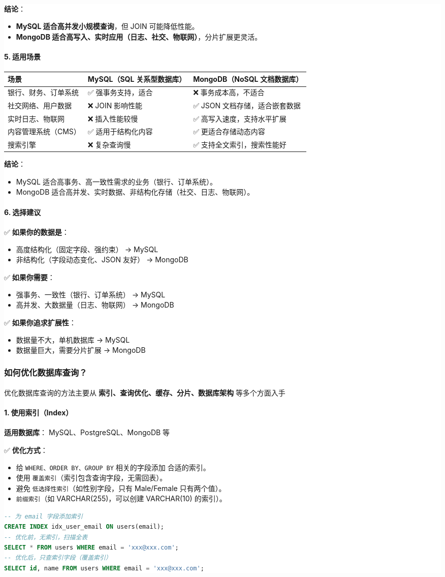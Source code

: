 **结论**：
- **MySQL 适合高并发小规模查询**，但 JOIN 可能降低性能。
- **MongoDB 适合高写入、实时应用（日志、社交、物联网）**，分片扩展更灵活。

#### 5. 适用场景

| 场景	          | MySQL（SQL 关系型数据库）	 | MongoDB（NoSQL 文档数据库） |
|:-------------|:-------------------|:---------------------|
| 银行、财务、订单系统	  | ✅ 强事务支持，适合	        | ❌ 事务成本高，不适合          |
| 社交网络、用户数据	   | ❌ JOIN 影响性能	       | ✅ JSON 文档存储，适合嵌套数据   |
| 实时日志、物联网	    | ❌ 插入性能较慢	          | ✅ 高写入速度，支持水平扩展       |
| 内容管理系统（CMS）	 | ✅ 适用于结构化内容	        | ✅ 更适合存储动态内容          |
| 搜索引擎	        | ❌ 复杂查询慢	           | ✅ 支持全文索引，搜索性能好       |

**结论**：
- MySQL 适合高事务、高一致性需求的业务（银行、订单系统）。
- MongoDB 适合高并发、实时数据、非结构化存储（社交、日志、物联网）。

#### 6. 选择建议

✅ **如果你的数据是**：
- 高度结构化（固定字段、强约束） → MySQL
- 非结构化（字段动态变化、JSON 友好） → MongoDB

✅ **如果你需要**：
- 强事务、一致性（银行、订单系统） → MySQL
- 高并发、大数据量（日志、物联网） → MongoDB

✅ **如果你追求扩展性**：
- 数据量不大，单机数据库 → MySQL
- 数据量巨大，需要分片扩展 → MongoDB

### 如何优化数据库查询？

优化数据库查询的方法主要从 **索引、查询优化、缓存、分片、数据库架构** 等多个方面入手

#### 1. 使用索引（Index）

**适用数据库**： MySQL、PostgreSQL、MongoDB 等

✅ **优化方式**：

- 给 `WHERE、ORDER BY、GROUP BY` 相关的字段添加 合适的索引。
- 使用 `覆盖索引`（索引包含查询字段，无需回表）。
- 避免 `低选择性索引`（如性别字段，只有 Male/Female 只有两个值）。
- `前缀索引`（如 VARCHAR(255)，可以创建 VARCHAR(10) 的索引）。

```sql
-- 为 email 字段添加索引
CREATE INDEX idx_user_email ON users(email);
-- 优化前，无索引，扫描全表
SELECT * FROM users WHERE email = 'xxx@xxx.com';
-- 优化后，只查索引字段（覆盖索引）
SELECT id, name FROM users WHERE email = 'xxx@xxx.com';
```

